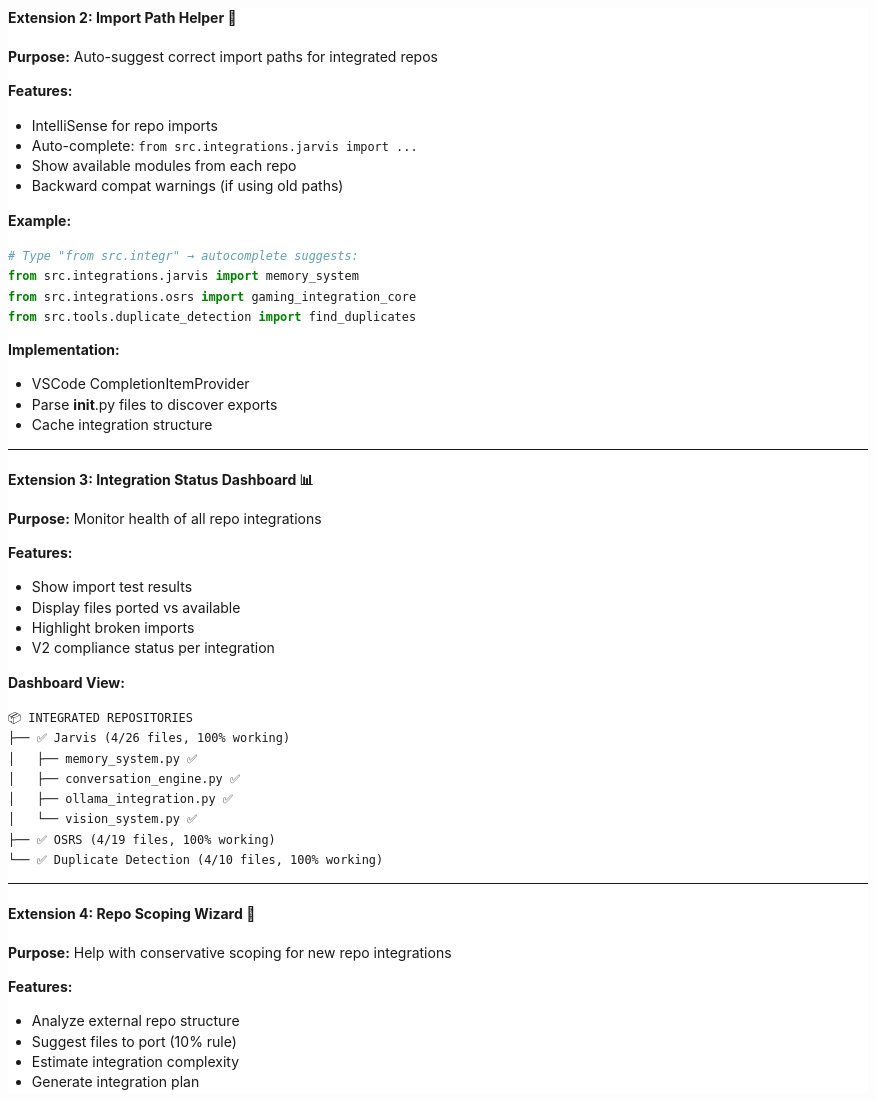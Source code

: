 
#### **Extension 2: Import Path Helper** 📝
**Purpose:** Auto-suggest correct import paths for integrated repos

**Features:**
- IntelliSense for repo imports
- Auto-complete: `from src.integrations.jarvis import ...`
- Show available modules from each repo
- Backward compat warnings (if using old paths)

**Example:**
```python
# Type "from src.integr" → autocomplete suggests:
from src.integrations.jarvis import memory_system
from src.integrations.osrs import gaming_integration_core
from src.tools.duplicate_detection import find_duplicates
```

**Implementation:**
- VSCode CompletionItemProvider
- Parse __init__.py files to discover exports
- Cache integration structure

---

#### **Extension 3: Integration Status Dashboard** 📊
**Purpose:** Monitor health of all repo integrations

**Features:**
- Show import test results
- Display files ported vs available
- Highlight broken imports
- V2 compliance status per integration

**Dashboard View:**
```
📦 INTEGRATED REPOSITORIES
├── ✅ Jarvis (4/26 files, 100% working)
│   ├── memory_system.py ✅
│   ├── conversation_engine.py ✅
│   ├── ollama_integration.py ✅
│   └── vision_system.py ✅
├── ✅ OSRS (4/19 files, 100% working)
└── ✅ Duplicate Detection (4/10 files, 100% working)
```

---

#### **Extension 4: Repo Scoping Wizard** 🧙
**Purpose:** Help with conservative scoping for new repo integrations

**Features:**
- Analyze external repo structure
- Suggest files to port (10% rule)
- Estimate integration complexity
- Generate integration plan
